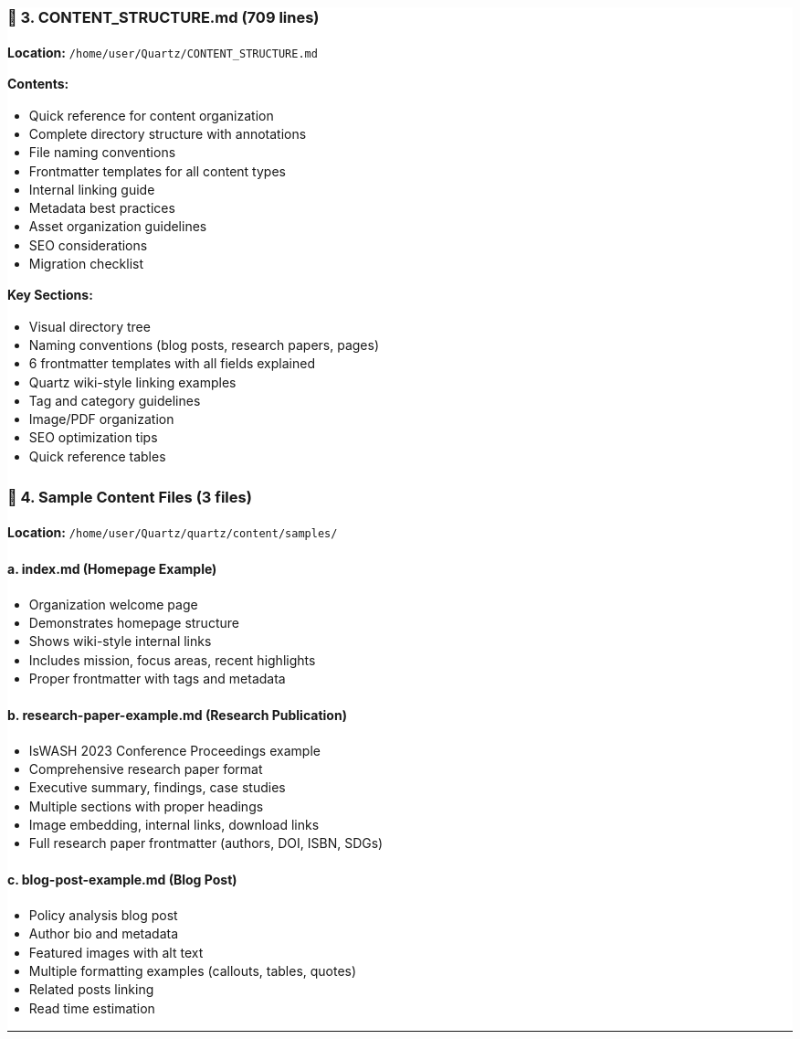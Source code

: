 ### 📄 3. CONTENT_STRUCTURE.md (709 lines)
**Location:** `/home/user/Quartz/CONTENT_STRUCTURE.md`

**Contents:**
- Quick reference for content organization
- Complete directory structure with annotations
- File naming conventions
- Frontmatter templates for all content types
- Internal linking guide
- Metadata best practices
- Asset organization guidelines
- SEO considerations
- Migration checklist

**Key Sections:**
- Visual directory tree
- Naming conventions (blog posts, research papers, pages)
- 6 frontmatter templates with all fields explained
- Quartz wiki-style linking examples
- Tag and category guidelines
- Image/PDF organization
- SEO optimization tips
- Quick reference tables

### 📝 4. Sample Content Files (3 files)
**Location:** `/home/user/Quartz/quartz/content/samples/`

#### a. index.md (Homepage Example)
- Organization welcome page
- Demonstrates homepage structure
- Shows wiki-style internal links
- Includes mission, focus areas, recent highlights
- Proper frontmatter with tags and metadata

#### b. research-paper-example.md (Research Publication)
- IsWASH 2023 Conference Proceedings example
- Comprehensive research paper format
- Executive summary, findings, case studies
- Multiple sections with proper headings
- Image embedding, internal links, download links
- Full research paper frontmatter (authors, DOI, ISBN, SDGs)

#### c. blog-post-example.md (Blog Post)
- Policy analysis blog post
- Author bio and metadata
- Featured images with alt text
- Multiple formatting examples (callouts, tables, quotes)
- Related posts linking
- Read time estimation

---
